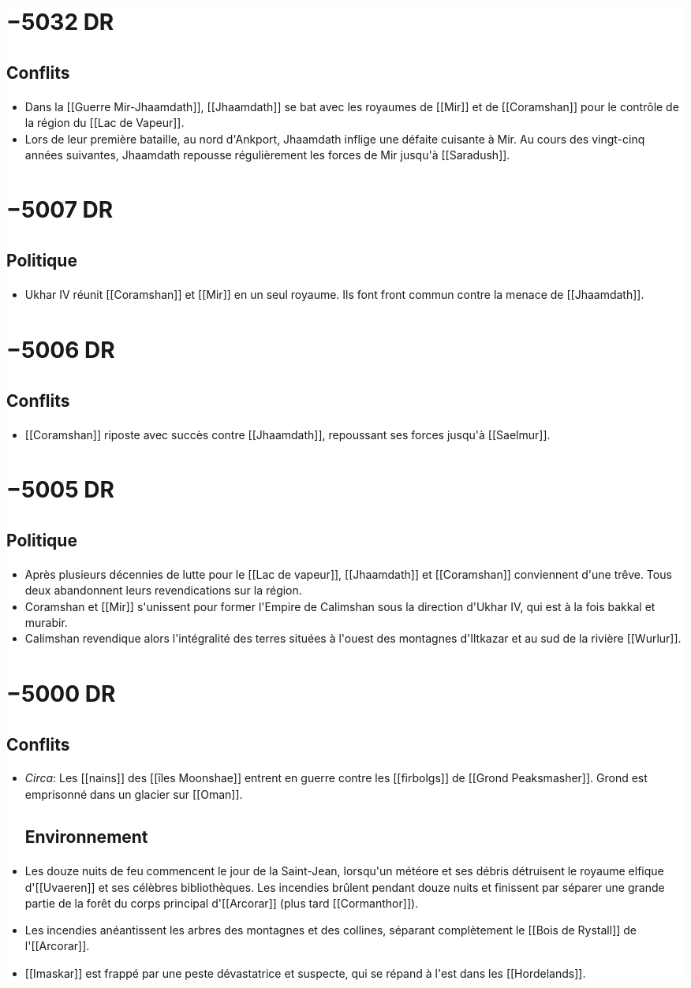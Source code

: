 # −5032 DR
## Conflits
- Dans la [[Guerre Mir-Jhaamdath]], [[Jhaamdath]] se bat avec les royaumes de [[Mir]] et de [[Coramshan]] pour le contrôle de la région du [[Lac de Vapeur]].
- Lors de leur première bataille, au nord d'Ankport, Jhaamdath inflige une défaite cuisante à Mir. Au cours des vingt-cinq années suivantes, Jhaamdath repousse régulièrement les forces de Mir jusqu'à [[Saradush]].

# −5007 DR
## Politique
- Ukhar IV réunit [[Coramshan]] et [[Mir]] en un seul royaume. Ils font front commun contre la menace de [[Jhaamdath]].

# −5006 DR
## Conflits
- [[Coramshan]] riposte avec succès contre [[Jhaamdath]], repoussant ses forces jusqu'à [[Saelmur]].

# −5005 DR
## Politique
- Après plusieurs décennies de lutte pour le [[Lac de vapeur]], [[Jhaamdath]] et [[Coramshan]] conviennent d'une trêve. Tous deux abandonnent leurs revendications sur la région.
- Coramshan et [[Mir]] s'unissent pour former l'Empire de Calimshan sous la direction d'Ukhar IV, qui est à la fois bakkal et murabir.
- Calimshan revendique alors l'intégralité des terres situées à l'ouest des montagnes d'Iltkazar et au sud de la rivière [[Wurlur]].

# −5000 DR
## Conflits
- _Circa_: Les [[nains]] des [[îles Moonshae]] entrent en guerre contre les [[firbolgs]] de [[Grond Peaksmasher]]. Grond est emprisonné dans un glacier sur [[Oman]].

  ## Environnement
- Les douze nuits de feu commencent le jour de la Saint-Jean, lorsqu'un météore et ses débris détruisent le royaume elfique d'[[Uvaeren]] et ses célèbres bibliothèques. Les incendies brûlent pendant douze nuits et finissent par séparer une grande partie de la forêt du corps principal d'[[Arcorar]] (plus tard [[Cormanthor]]).
- Les incendies anéantissent les arbres des montagnes et des collines, séparant complètement le [[Bois de Rystall]] de l'[[Arcorar]].
- [[Imaskar]] est frappé par une peste dévastatrice et suspecte, qui se répand à l'est dans les [[Hordelands]].
